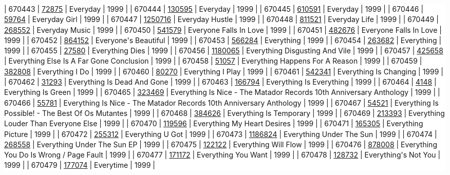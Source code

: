 | 670443 | [72875](https://www.discogs.com/master/72875) | Everyday | 1999 |
| 670444 | [130595](https://www.discogs.com/master/130595) | Everyday | 1999 |
| 670445 | [610591](https://www.discogs.com/master/610591) | Everyday | 1999 |
| 670446 | [59764](https://www.discogs.com/master/59764) | Everyday Girl | 1999 |
| 670447 | [1250716](https://www.discogs.com/master/1250716) | Everyday Hustle | 1999 |
| 670448 | [811521](https://www.discogs.com/master/811521) | Everyday Life | 1999 |
| 670449 | [268552](https://www.discogs.com/master/268552) | Everyday Music | 1999 |
| 670450 | [541579](https://www.discogs.com/master/541579) | Everyone Falls In Love | 1999 |
| 670451 | [482676](https://www.discogs.com/master/482676) | Everyone Falls In Love | 1999 |
| 670452 | [864152](https://www.discogs.com/master/864152) | Everyone's Beautiful | 1999 |
| 670453 | [566284](https://www.discogs.com/master/566284) | Everything | 1999 |
| 670454 | [263682](https://www.discogs.com/master/263682) | Everything | 1999 |
| 670455 | [27580](https://www.discogs.com/master/27580) | Everything Dies | 1999 |
| 670456 | [1180065](https://www.discogs.com/master/1180065) | Everything Disgusting And Vile | 1999 |
| 670457 | [425658](https://www.discogs.com/master/425658) | Everything Else Is A Far Gone Conclusion | 1999 |
| 670458 | [51057](https://www.discogs.com/master/51057) | Everything Happens For A Reason | 1999 |
| 670459 | [382808](https://www.discogs.com/master/382808) | Everything I Do | 1999 |
| 670460 | [80270](https://www.discogs.com/master/80270) | Everything I Play | 1999 |
| 670461 | [542341](https://www.discogs.com/master/542341) | Everything Is Changing | 1999 |
| 670462 | [31293](https://www.discogs.com/master/31293) | Everything Is Dead And Gone | 1999 |
| 670463 | [166794](https://www.discogs.com/master/166794) | Everything Is Everything | 1999 |
| 670464 | [4148](https://www.discogs.com/master/4148) | Everything Is Green | 1999 |
| 670465 | [323469](https://www.discogs.com/master/323469) | Everything Is Nice - The Matador Records 10th Anniversary Anthology | 1999 |
| 670466 | [55781](https://www.discogs.com/master/55781) | Everything Is Nice - The Matador Records 10th Anniversary Anthology | 1999 |
| 670467 | [54521](https://www.discogs.com/master/54521) | Everything Is Possible! - The Best Of Os Mutantes | 1999 |
| 670468 | [384626](https://www.discogs.com/master/384626) | Everything Is Temporary | 1999 |
| 670469 | [213393](https://www.discogs.com/master/213393) | Everything Louder Than Everyone Else | 1999 |
| 670470 | [119596](https://www.discogs.com/master/119596) | Everything My Heart Desires | 1999 |
| 670471 | [165305](https://www.discogs.com/master/165305) | Everything Picture | 1999 |
| 670472 | [255312](https://www.discogs.com/master/255312) | Everything U Got | 1999 |
| 670473 | [1186824](https://www.discogs.com/master/1186824) | Everything Under The Sun | 1999 |
| 670474 | [268558](https://www.discogs.com/master/268558) | Everything Under The Sun EP | 1999 |
| 670475 | [122122](https://www.discogs.com/master/122122) | Everything Will Flow | 1999 |
| 670476 | [878008](https://www.discogs.com/master/878008) | Everything You Do Is Wrong / Page Fault | 1999 |
| 670477 | [171172](https://www.discogs.com/master/171172) | Everything You Want | 1999 |
| 670478 | [128732](https://www.discogs.com/master/128732) | Everything's Not You | 1999 |
| 670479 | [177074](https://www.discogs.com/master/177074) | Everytime | 1999 |